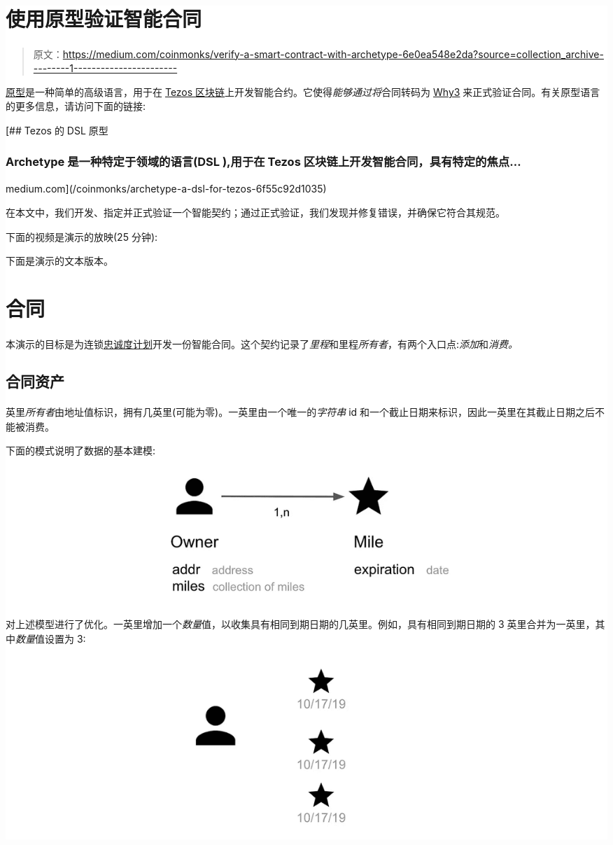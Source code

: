 # 使用原型验证智能合同

> 原文：<https://medium.com/coinmonks/verify-a-smart-contract-with-archetype-6e0ea548e2da?source=collection_archive---------1----------------------->

[原型](http://archetype-lang.org/)是一种简单的高级语言，用于在 [Tezos 区块链](https://tezos.com/)上开发智能合约。它使得*能够通过将*合同转码为 [Why3](http://why3.lri.fr/) 来正式验证合同。有关原型语言的更多信息，请访问下面的链接:

[](/coinmonks/archetype-a-dsl-for-tezos-6f55c92d1035) [## Tezos 的 DSL 原型

### Archetype 是一种特定于领域的语言(DSL ),用于在 Tezos 区块链上开发智能合同，具有特定的焦点…

medium.com](/coinmonks/archetype-a-dsl-for-tezos-6f55c92d1035) 

在本文中，我们开发、指定并正式验证一个智能契约；通过正式验证，我们发现并修复错误，并确保它符合其规范。

下面的视频是演示的放映(25 分钟):

下面是演示的文本版本。

# 合同

本演示的目标是为连锁[忠诚度计划](https://en.wikipedia.org/wiki/Loyalty_program)开发一份智能合同。这个契约记录了*里程*和里程*所有者*，有两个入口点:*添加*和*消费。*

## 合同资产

英里*所有者*由地址值标识，拥有几英里(可能为零)。一英里由一个唯一的*字符串* id 和一个截止日期来标识，因此一英里在其截止日期之后不能被消费。

下面的模式说明了数据的基本建模:

![](img/3421760142c44a91c9614668cd2380d8.png)

对上述模型进行了优化。一英里增加一个*数量*值，以收集具有相同到期日期的几英里。例如，具有相同到期日期的 3 英里合并为一英里，其中*数量*值设置为 3:

![](img/9188de1dfc24cadc5f54fc92cccd4fee.png)

